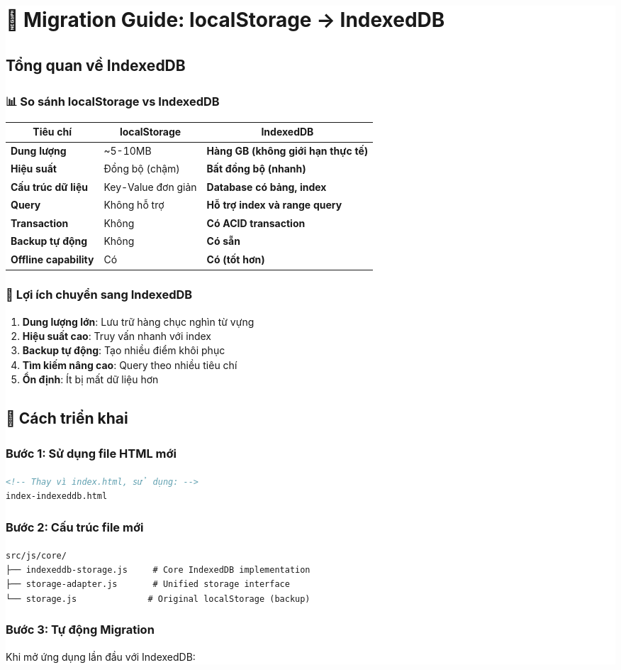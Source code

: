 # 🚀 Migration Guide: localStorage → IndexedDB

## Tổng quan về IndexedDB

### 📊 **So sánh localStorage vs IndexedDB**

| Tiêu chí | localStorage | IndexedDB |
|----------|-------------|-----------|
| **Dung lượng** | ~5-10MB | **Hàng GB (không giới hạn thực tế)** |
| **Hiệu suất** | Đồng bộ (chậm) | **Bất đồng bộ (nhanh)** |
| **Cấu trúc dữ liệu** | Key-Value đơn giản | **Database có bảng, index** |
| **Query** | Không hỗ trợ | **Hỗ trợ index và range query** |
| **Transaction** | Không | **Có ACID transaction** |
| **Backup tự động** | Không | **Có sẵn** |
| **Offline capability** | Có | **Có (tốt hơn)** |

### 🎯 **Lợi ích chuyển sang IndexedDB**

1. **Dung lượng lớn**: Lưu trữ hàng chục nghìn từ vựng
2. **Hiệu suất cao**: Truy vấn nhanh với index
3. **Backup tự động**: Tạo nhiều điểm khôi phục
4. **Tìm kiếm nâng cao**: Query theo nhiều tiêu chí
5. **Ổn định**: Ít bị mất dữ liệu hơn

## 🔧 Cách triển khai

### **Bước 1: Sử dụng file HTML mới**

```html
<!-- Thay vì index.html, sử dụng: -->
index-indexeddb.html
```

### **Bước 2: Cấu trúc file mới**

```
src/js/core/
├── indexeddb-storage.js     # Core IndexedDB implementation
├── storage-adapter.js       # Unified storage interface  
└── storage.js              # Original localStorage (backup)
```

### **Bước 3: Tự động Migration**

Khi mở ứng dụng lần đầu với IndexedDB:
